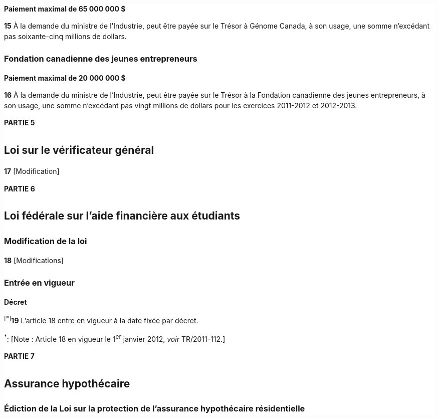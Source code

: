 **Paiement maximal de 65 000 000 $**

**15** À la demande du ministre de l’Industrie, peut être payée sur le Trésor à Génome Canada, à son usage, une somme n’excédant pas soixante-cinq millions de dollars.




### Fondation canadienne des jeunes entrepreneurs



**Paiement maximal de 20 000 000 $**

**16** À la demande du ministre de l’Industrie, peut être payée sur le Trésor à la Fondation canadienne des jeunes entrepreneurs, à son usage, une somme n’excédant pas vingt millions de dollars pour les exercices 2011-2012 et 2012-2013.




**PARTIE 5** 
## Loi sur le vérificateur général


**17** [Modification]




**PARTIE 6** 
## Loi fédérale sur l’aide financière aux étudiants



### Modification de la loi


**18** [Modifications]




### Entrée en vigueur



**Décret**

<sup><a href='#fn_Ind3600_hq_11018'>[*]</a></sup>**19** L’article 18 entre en vigueur à la date fixée par décret.

<a name='fn_Ind3600_hq_11018'><sup>*</sup></a>: [Note : Article 18 en vigueur le 1<sup>er</sup> janvier 2012, *voir* TR/2011-112.]<br />




**PARTIE 7** 
## Assurance hypothécaire



### Édiction de la Loi sur la protection de l’assurance hypothécaire résidentielle
